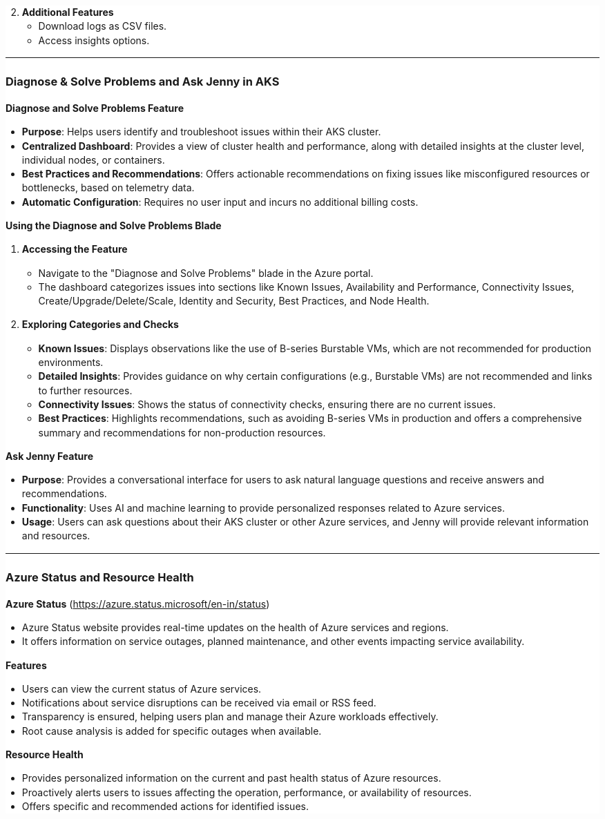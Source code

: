 2. **Additional Features**
   - Download logs as CSV files.
   - Access insights options.
----
### Diagnose & Solve Problems and Ask Jenny in AKS
**Diagnose and Solve Problems Feature**
- **Purpose**: Helps users identify and troubleshoot issues within their AKS cluster.
- **Centralized Dashboard**: Provides a view of cluster health and performance, along with detailed insights at the cluster level, individual nodes, or containers.
- **Best Practices and Recommendations**: Offers actionable recommendations on fixing issues like misconfigured resources or bottlenecks, based on telemetry data.
- **Automatic Configuration**: Requires no user input and incurs no additional billing costs.

**Using the Diagnose and Solve Problems Blade**
1. **Accessing the Feature**
   - Navigate to the "Diagnose and Solve Problems" blade in the Azure portal.
   - The dashboard categorizes issues into sections like Known Issues, Availability and Performance, Connectivity Issues, Create/Upgrade/Delete/Scale, Identity and Security, Best Practices, and Node Health.

2. **Exploring Categories and Checks**
   - **Known Issues**: Displays observations like the use of B-series Burstable VMs, which are not recommended for production environments.
   - **Detailed Insights**: Provides guidance on why certain configurations (e.g., Burstable VMs) are not recommended and links to further resources.
   - **Connectivity Issues**: Shows the status of connectivity checks, ensuring there are no current issues.
   - **Best Practices**: Highlights recommendations, such as avoiding B-series VMs in production and offers a comprehensive summary and recommendations for non-production resources.

**Ask Jenny Feature**
- **Purpose**: Provides a conversational interface for users to ask natural language questions and receive answers and recommendations.
- **Functionality**: Uses AI and machine learning to provide personalized responses related to Azure services.
- **Usage**: Users can ask questions about their AKS cluster or other Azure services, and Jenny will provide relevant information and resources.
---
### **Azure Status and Resource Health**
**Azure Status** (https://azure.status.microsoft/en-in/status)
- Azure Status website provides real-time updates on the health of Azure services and regions.
- It offers information on service outages, planned maintenance, and other events impacting service availability.

**Features**
- Users can view the current status of Azure services.
- Notifications about service disruptions can be received via email or RSS feed.
- Transparency is ensured, helping users plan and manage their Azure workloads effectively.
- Root cause analysis is added for specific outages when available.

**Resource Health**
- Provides personalized information on the current and past health status of Azure resources.
- Proactively alerts users to issues affecting the operation, performance, or availability of resources.
- Offers specific and recommended actions for identified issues.
